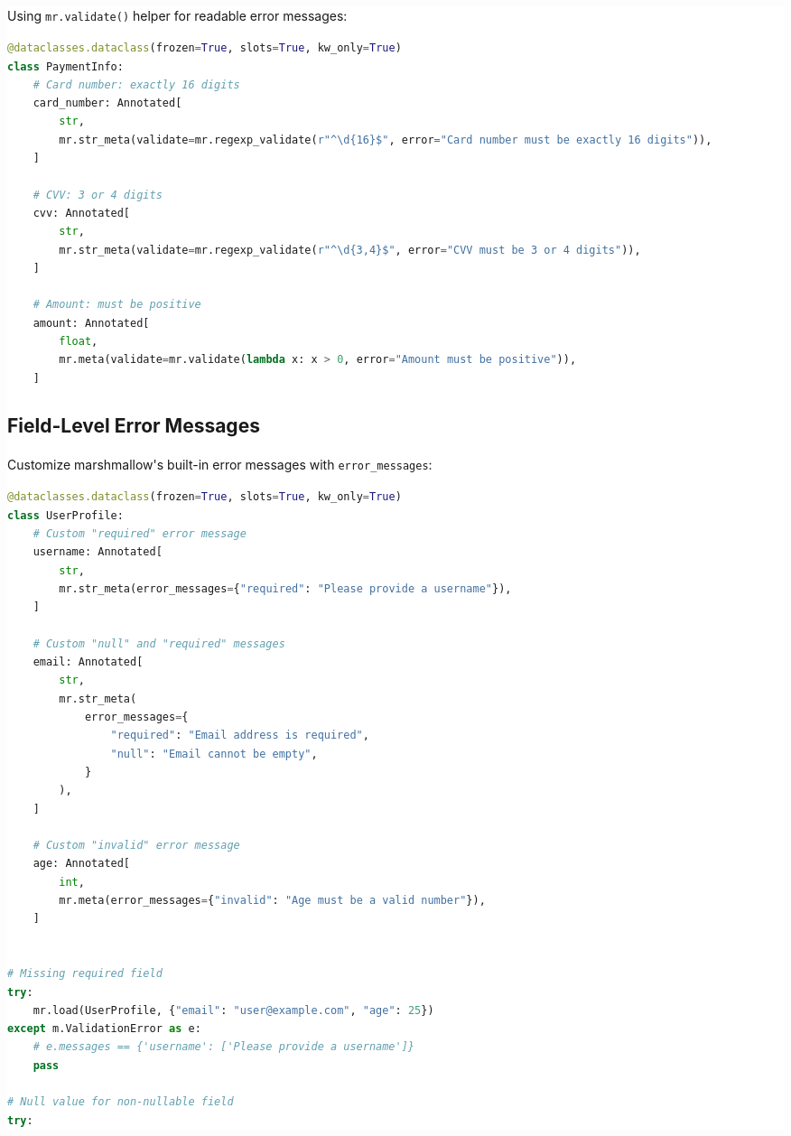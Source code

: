 Using `mr.validate()` helper for readable error messages:

```python
@dataclasses.dataclass(frozen=True, slots=True, kw_only=True)
class PaymentInfo:
    # Card number: exactly 16 digits
    card_number: Annotated[
        str,
        mr.str_meta(validate=mr.regexp_validate(r"^\d{16}$", error="Card number must be exactly 16 digits")),
    ]

    # CVV: 3 or 4 digits
    cvv: Annotated[
        str,
        mr.str_meta(validate=mr.regexp_validate(r"^\d{3,4}$", error="CVV must be 3 or 4 digits")),
    ]

    # Amount: must be positive
    amount: Annotated[
        float,
        mr.meta(validate=mr.validate(lambda x: x > 0, error="Amount must be positive")),
    ]
```

## Field-Level Error Messages

Customize marshmallow's built-in error messages with `error_messages`:

```python
@dataclasses.dataclass(frozen=True, slots=True, kw_only=True)
class UserProfile:
    # Custom "required" error message
    username: Annotated[
        str,
        mr.str_meta(error_messages={"required": "Please provide a username"}),
    ]

    # Custom "null" and "required" messages
    email: Annotated[
        str,
        mr.str_meta(
            error_messages={
                "required": "Email address is required",
                "null": "Email cannot be empty",
            }
        ),
    ]

    # Custom "invalid" error message
    age: Annotated[
        int,
        mr.meta(error_messages={"invalid": "Age must be a valid number"}),
    ]


# Missing required field
try:
    mr.load(UserProfile, {"email": "user@example.com", "age": 25})
except m.ValidationError as e:
    # e.messages == {'username': ['Please provide a username']}
    pass

# Null value for non-nullable field
try:
```